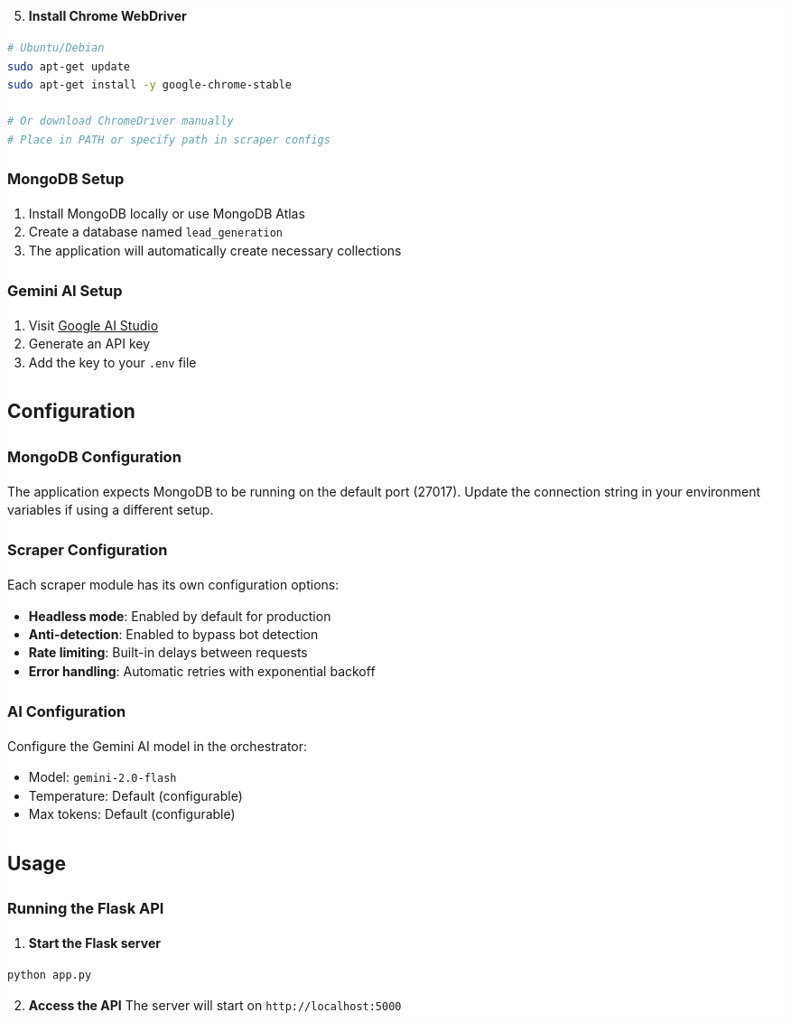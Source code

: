 5. **Install Chrome WebDriver**
```bash
# Ubuntu/Debian
sudo apt-get update
sudo apt-get install -y google-chrome-stable

# Or download ChromeDriver manually
# Place in PATH or specify path in scraper configs
```

### MongoDB Setup
1. Install MongoDB locally or use MongoDB Atlas
2. Create a database named `lead_generation`
3. The application will automatically create necessary collections

### Gemini AI Setup
1. Visit [Google AI Studio](https://makersuite.google.com/app/apikey)
2. Generate an API key
3. Add the key to your `.env` file

## Configuration

### MongoDB Configuration
The application expects MongoDB to be running on the default port (27017). Update the connection string in your environment variables if using a different setup.

### Scraper Configuration
Each scraper module has its own configuration options:
- **Headless mode**: Enabled by default for production
- **Anti-detection**: Enabled to bypass bot detection
- **Rate limiting**: Built-in delays between requests
- **Error handling**: Automatic retries with exponential backoff

### AI Configuration
Configure the Gemini AI model in the orchestrator:
- Model: `gemini-2.0-flash`
- Temperature: Default (configurable)
- Max tokens: Default (configurable)

## Usage

### Running the Flask API

1. **Start the Flask server**
```bash
python app.py
```

2. **Access the API**
The server will start on `http://localhost:5000`
